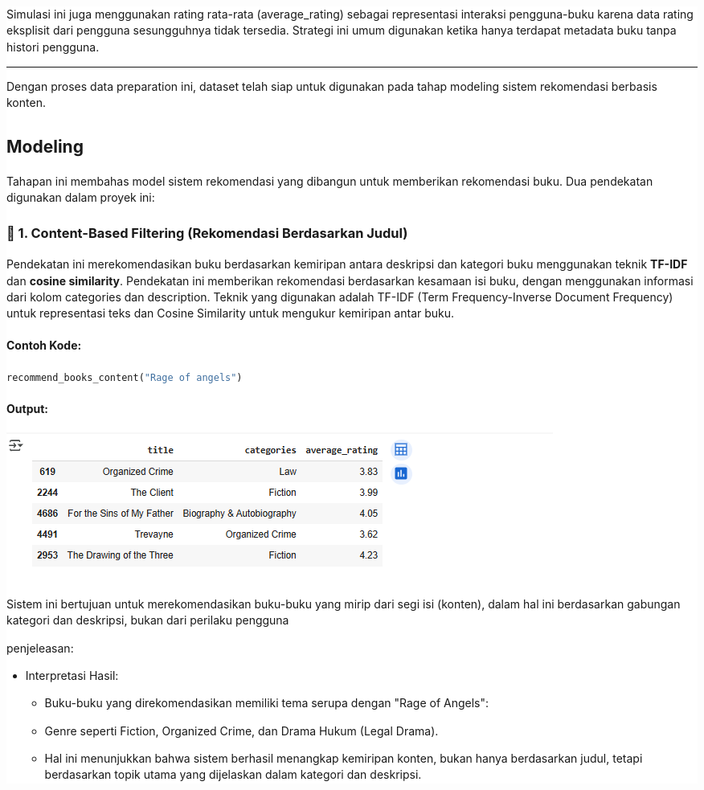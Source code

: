 Simulasi ini juga menggunakan rating rata-rata (average_rating) sebagai representasi interaksi pengguna-buku karena data rating eksplisit dari pengguna sesungguhnya tidak tersedia. Strategi ini umum digunakan ketika hanya terdapat metadata buku tanpa histori pengguna.


---

Dengan proses data preparation ini, dataset telah siap untuk digunakan pada tahap modeling sistem rekomendasi berbasis konten.


## Modeling

Tahapan ini membahas model sistem rekomendasi yang dibangun untuk memberikan rekomendasi buku. Dua pendekatan digunakan dalam proyek ini:

### 📘 1. Content-Based Filtering (Rekomendasi Berdasarkan Judul)

Pendekatan ini merekomendasikan buku berdasarkan kemiripan antara deskripsi dan kategori buku menggunakan teknik **TF-IDF** dan **cosine similarity**.
Pendekatan ini memberikan rekomendasi berdasarkan kesamaan isi buku, dengan menggunakan informasi dari kolom categories dan description. Teknik yang digunakan adalah TF-IDF (Term Frequency-Inverse Document Frequency) untuk representasi teks dan Cosine Similarity untuk mengukur kemiripan antar buku.


#### Contoh Kode:
```python
recommend_books_content("Rage of angels")
```

#### Output:

![image](https://raw.githubusercontent.com/revaile/sistem-rekomendasi-buku/refs/heads/main/1.png)

Sistem ini bertujuan untuk merekomendasikan buku-buku yang mirip dari segi isi (konten), dalam hal ini berdasarkan gabungan kategori dan deskripsi, bukan dari perilaku pengguna

penjeleasan:

- Interpretasi Hasil:
  - Buku-buku yang direkomendasikan memiliki tema serupa dengan "Rage of Angels":

  - Genre seperti Fiction, Organized Crime, dan Drama Hukum (Legal Drama).

  - Hal ini menunjukkan bahwa sistem berhasil menangkap kemiripan konten, bukan hanya berdasarkan judul, tetapi berdasarkan topik utama yang dijelaskan dalam kategori dan deskripsi.
